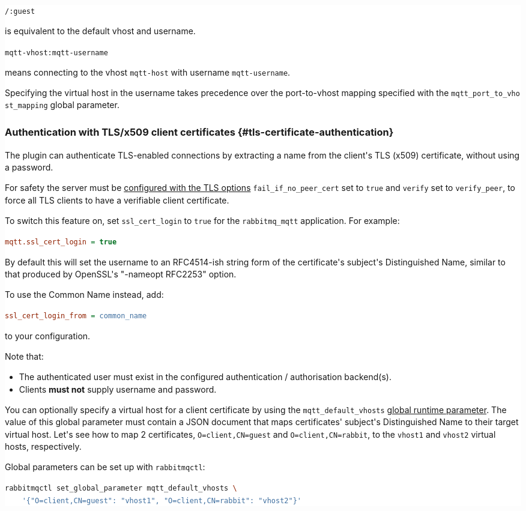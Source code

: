     /:guest

is equivalent to the default vhost and username.

    mqtt-vhost:mqtt-username

means connecting to the vhost `mqtt-host` with username `mqtt-username`.

Specifying the virtual host in the username takes precedence over the port-to-vhost
mapping specified with the `mqtt_port_to_vhost_mapping` global parameter.


### Authentication with TLS/x509 client certificates {#tls-certificate-authentication}

The plugin can authenticate TLS-enabled connections by extracting
a name from the client's TLS (x509) certificate, without using a password.

For safety the server must be [configured with the TLS options](#tls)
`fail_if_no_peer_cert` set to `true` and `verify` set to `verify_peer`, to
force all TLS clients to have a verifiable client certificate.

To switch this feature on, set `ssl_cert_login` to `true` for the
`rabbitmq_mqtt` application. For example:

```ini
mqtt.ssl_cert_login = true
```

By default this will set the username to an RFC4514-ish string form of
the certificate's subject's Distinguished Name, similar to that
produced by OpenSSL's "-nameopt RFC2253" option.

To use the Common Name instead, add:

```ini
ssl_cert_login_from = common_name
```

to your configuration.

Note that:

* The authenticated user must exist in the configured authentication / authorisation backend(s).
* Clients **must not** supply username and password.

You can optionally specify a virtual host for a client certificate by using the `mqtt_default_vhosts`
[global runtime parameter](./parameters). The value of this global parameter must contain a JSON document that
maps certificates' subject's Distinguished Name to their target virtual host. Let's see how to
map 2 certificates, `O=client,CN=guest` and `O=client,CN=rabbit`, to the `vhost1` and `vhost2`
virtual hosts, respectively.

Global parameters can be set up with `rabbitmqctl`:

```bash
rabbitmqctl set_global_parameter mqtt_default_vhosts \
    '{"O=client,CN=guest": "vhost1", "O=client,CN=rabbit": "vhost2"}'
```
